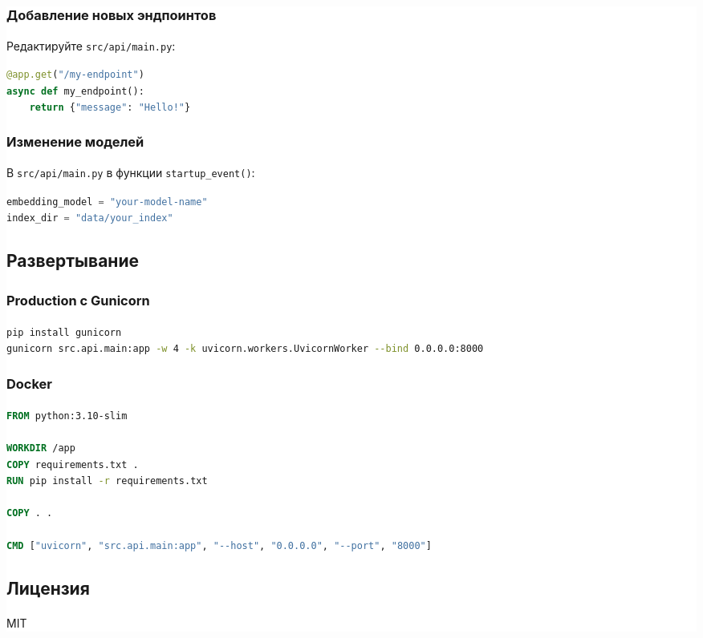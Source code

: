 ### Добавление новых эндпоинтов

Редактируйте `src/api/main.py`:

```python
@app.get("/my-endpoint")
async def my_endpoint():
    return {"message": "Hello!"}
```

### Изменение моделей

В `src/api/main.py` в функции `startup_event()`:

```python
embedding_model = "your-model-name"
index_dir = "data/your_index"
```

## Развертывание

### Production с Gunicorn

```bash
pip install gunicorn
gunicorn src.api.main:app -w 4 -k uvicorn.workers.UvicornWorker --bind 0.0.0.0:8000
```

### Docker

```dockerfile
FROM python:3.10-slim

WORKDIR /app
COPY requirements.txt .
RUN pip install -r requirements.txt

COPY . .

CMD ["uvicorn", "src.api.main:app", "--host", "0.0.0.0", "--port", "8000"]
```

## Лицензия

MIT

